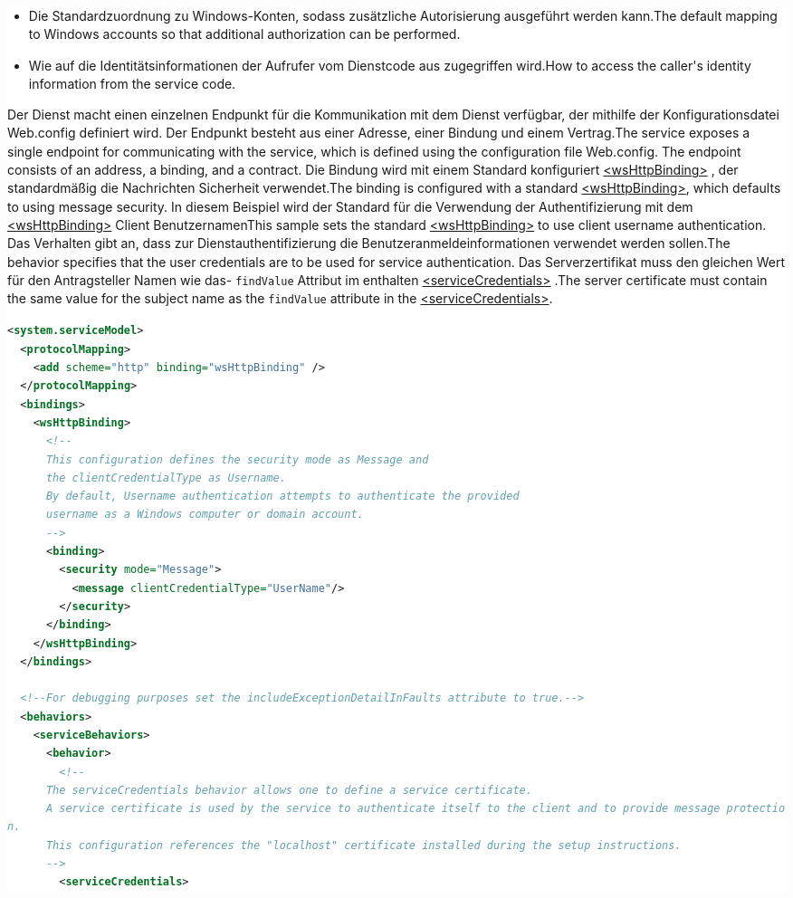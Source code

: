 - <span data-ttu-id="e5ea5-111">Die Standardzuordnung zu Windows-Konten, sodass zusätzliche Autorisierung ausgeführt werden kann.</span><span class="sxs-lookup"><span data-stu-id="e5ea5-111">The default mapping to Windows accounts so that additional authorization can be performed.</span></span>  
  
- <span data-ttu-id="e5ea5-112">Wie auf die Identitätsinformationen der Aufrufer vom Dienstcode aus zugegriffen wird.</span><span class="sxs-lookup"><span data-stu-id="e5ea5-112">How to access the caller's identity information from the service code.</span></span>  
  
 <span data-ttu-id="e5ea5-113">Der Dienst macht einen einzelnen Endpunkt für die Kommunikation mit dem Dienst verfügbar, der mithilfe der Konfigurationsdatei Web.config definiert wird. Der Endpunkt besteht aus einer Adresse, einer Bindung und einem Vertrag.</span><span class="sxs-lookup"><span data-stu-id="e5ea5-113">The service exposes a single endpoint for communicating with the service, which is defined using the configuration file Web.config. The endpoint consists of an address, a binding, and a contract.</span></span> <span data-ttu-id="e5ea5-114">Die Bindung wird mit einem Standard konfiguriert [\<wsHttpBinding>](../../configure-apps/file-schema/wcf/wshttpbinding.md) , der standardmäßig die Nachrichten Sicherheit verwendet.</span><span class="sxs-lookup"><span data-stu-id="e5ea5-114">The binding is configured with a standard [\<wsHttpBinding>](../../configure-apps/file-schema/wcf/wshttpbinding.md), which defaults to using message security.</span></span> <span data-ttu-id="e5ea5-115">In diesem Beispiel wird der Standard für die Verwendung der Authentifizierung mit dem [\<wsHttpBinding>](../../configure-apps/file-schema/wcf/wshttpbinding.md) Client Benutzernamen</span><span class="sxs-lookup"><span data-stu-id="e5ea5-115">This sample sets the standard [\<wsHttpBinding>](../../configure-apps/file-schema/wcf/wshttpbinding.md) to use client username authentication.</span></span> <span data-ttu-id="e5ea5-116">Das Verhalten gibt an, dass zur Dienstauthentifizierung die Benutzeranmeldeinformationen verwendet werden sollen.</span><span class="sxs-lookup"><span data-stu-id="e5ea5-116">The behavior specifies that the user credentials are to be used for service authentication.</span></span> <span data-ttu-id="e5ea5-117">Das Serverzertifikat muss den gleichen Wert für den Antragsteller Namen wie das- `findValue` Attribut im enthalten [\<serviceCredentials>](../../configure-apps/file-schema/wcf/servicecredentials.md) .</span><span class="sxs-lookup"><span data-stu-id="e5ea5-117">The server certificate must contain the same value for the subject name as the `findValue` attribute in the [\<serviceCredentials>](../../configure-apps/file-schema/wcf/servicecredentials.md).</span></span>  
  
```xml  
<system.serviceModel>  
  <protocolMapping>  
    <add scheme="http" binding="wsHttpBinding" />  
  </protocolMapping>  
  <bindings>  
    <wsHttpBinding>  
      <!--   
      This configuration defines the security mode as Message and   
      the clientCredentialType as Username.  
      By default, Username authentication attempts to authenticate the provided  
      username as a Windows computer or domain account.  
      -->  
      <binding>  
        <security mode="Message">  
          <message clientCredentialType="UserName"/>  
        </security>  
      </binding>  
    </wsHttpBinding>  
  </bindings>  
  
  <!--For debugging purposes set the includeExceptionDetailInFaults attribute to true.-->  
  <behaviors>  
    <serviceBehaviors>  
      <behavior>  
        <!--   
      The serviceCredentials behavior allows one to define a service certificate.  
      A service certificate is used by the service to authenticate itself to the client and to provide message protection.  
      This configuration references the "localhost" certificate installed during the setup instructions.  
      -->  
        <serviceCredentials>  
```